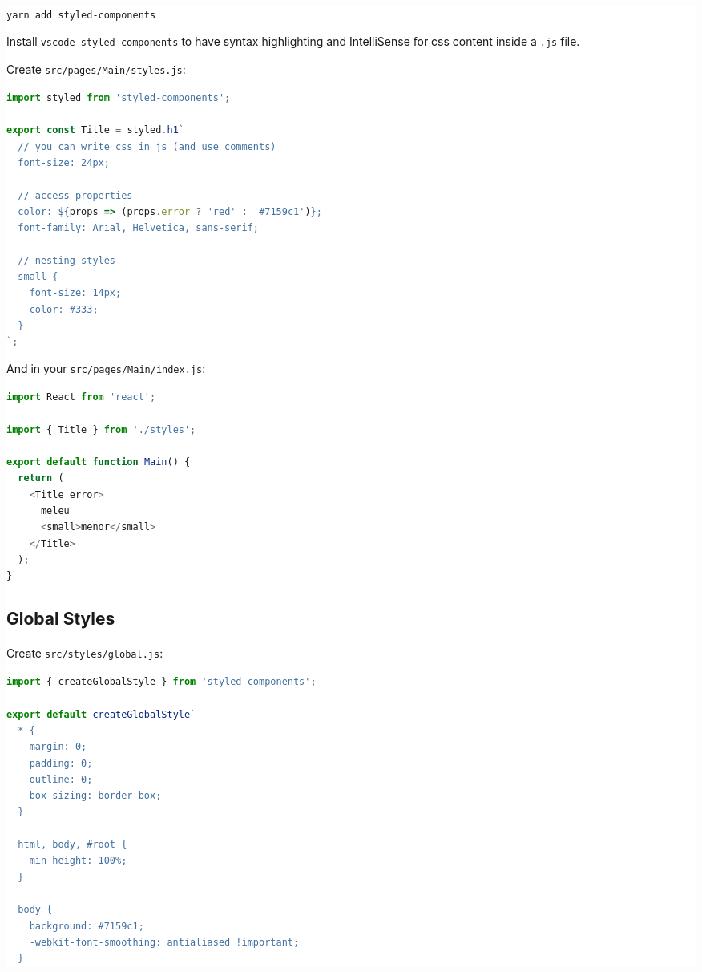```
yarn add styled-components
```

Install `vscode-styled-components` to have syntax highlighting and IntelliSense for css content inside a `.js` file.


Create `src/pages/Main/styles.js`:
```js
import styled from 'styled-components';

export const Title = styled.h1`
  // you can write css in js (and use comments)
  font-size: 24px;

  // access properties
  color: ${props => (props.error ? 'red' : '#7159c1')};
  font-family: Arial, Helvetica, sans-serif;

  // nesting styles
  small {
    font-size: 14px;
    color: #333;
  }
`;
```

And in your `src/pages/Main/index.js`:
```js
import React from 'react';

import { Title } from './styles';

export default function Main() {
  return (
    <Title error>
      meleu
      <small>menor</small>
    </Title>
  );
}
```

## Global Styles

Create `src/styles/global.js`:
```js
import { createGlobalStyle } from 'styled-components';

export default createGlobalStyle`
  * {
    margin: 0;
    padding: 0;
    outline: 0;
    box-sizing: border-box;
  }

  html, body, #root {
    min-height: 100%;
  }

  body {
    background: #7159c1;
    -webkit-font-smoothing: antialiased !important;
  }

```